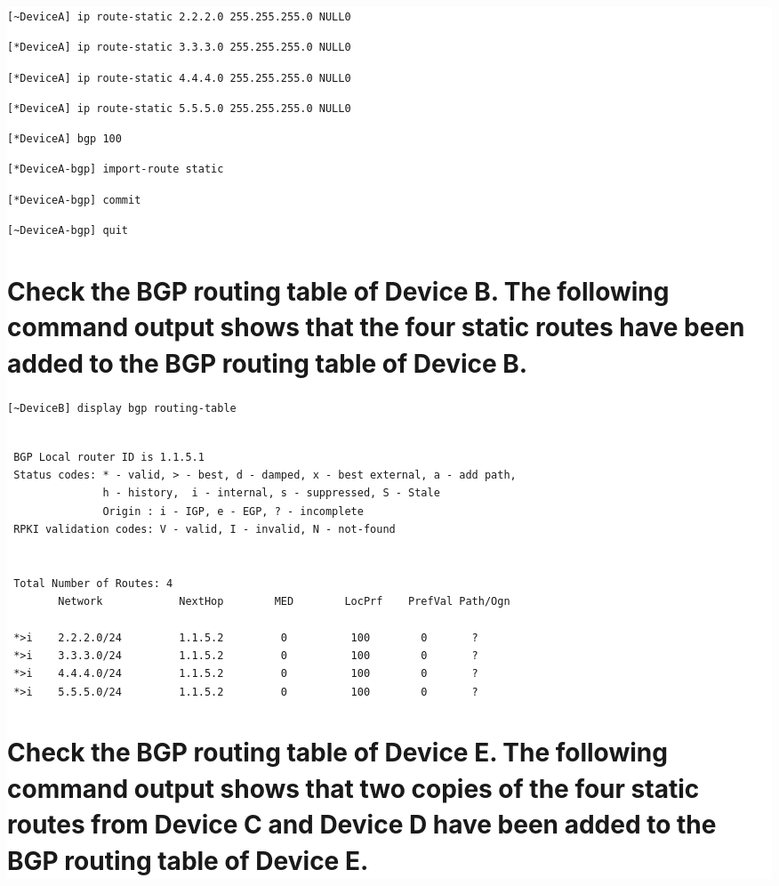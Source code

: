   
   ```
   [~DeviceA] ip route-static 2.2.2.0 255.255.255.0 NULL0
   ```
   ```
   [*DeviceA] ip route-static 3.3.3.0 255.255.255.0 NULL0
   ```
   ```
   [*DeviceA] ip route-static 4.4.4.0 255.255.255.0 NULL0
   ```
   ```
   [*DeviceA] ip route-static 5.5.5.0 255.255.255.0 NULL0
   ```
   ```
   [*DeviceA] bgp 100
   ```
   ```
   [*DeviceA-bgp] import-route static
   ```
   ```
   [*DeviceA-bgp] commit
   ```
   ```
   [~DeviceA-bgp] quit
   ```
   
   # Check the BGP routing table of Device B. The following command output shows that the four static routes have been added to the BGP routing table of Device B.
   
   ```
   [~DeviceB] display bgp routing-table
   ```
   ```
    
    BGP Local router ID is 1.1.5.1
    Status codes: * - valid, > - best, d - damped, x - best external, a - add path,
                  h - history,  i - internal, s - suppressed, S - Stale
                  Origin : i - IGP, e - EGP, ? - incomplete
    RPKI validation codes: V - valid, I - invalid, N - not-found
   
   
    Total Number of Routes: 4 
           Network            NextHop        MED        LocPrf    PrefVal Path/Ogn
   
    *>i    2.2.2.0/24         1.1.5.2         0          100        0       ?
    *>i    3.3.3.0/24         1.1.5.2         0          100        0       ?
    *>i    4.4.4.0/24         1.1.5.2         0          100        0       ?
    *>i    5.5.5.0/24         1.1.5.2         0          100        0       ?
   ```
   
   # Check the BGP routing table of Device E. The following command output shows that two copies of the four static routes from Device C and Device D have been added to the BGP routing table of Device E.
   
